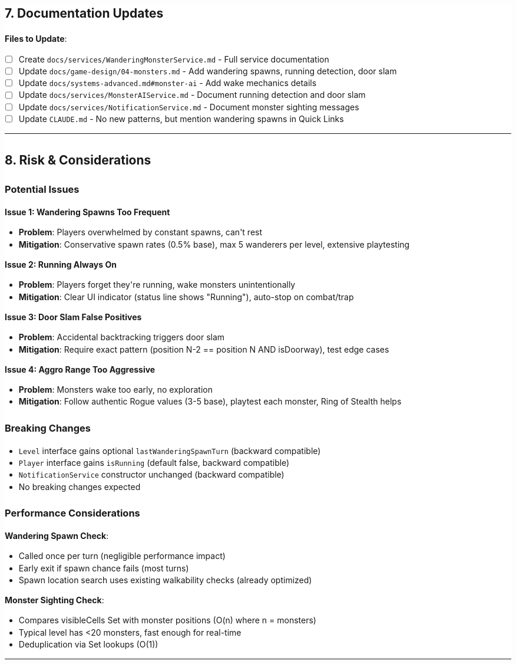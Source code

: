 
## 7. Documentation Updates

**Files to Update**:
- [ ] Create `docs/services/WanderingMonsterService.md` - Full service documentation
- [ ] Update `docs/game-design/04-monsters.md` - Add wandering spawns, running detection, door slam
- [ ] Update `docs/systems-advanced.md#monster-ai` - Add wake mechanics details
- [ ] Update `docs/services/MonsterAIService.md` - Document running detection and door slam
- [ ] Update `docs/services/NotificationService.md` - Document monster sighting messages
- [ ] Update `CLAUDE.md` - No new patterns, but mention wandering spawns in Quick Links

---

## 8. Risk & Considerations

### Potential Issues

**Issue 1: Wandering Spawns Too Frequent**
- **Problem**: Players overwhelmed by constant spawns, can't rest
- **Mitigation**: Conservative spawn rates (0.5% base), max 5 wanderers per level, extensive playtesting

**Issue 2: Running Always On**
- **Problem**: Players forget they're running, wake monsters unintentionally
- **Mitigation**: Clear UI indicator (status line shows "Running"), auto-stop on combat/trap

**Issue 3: Door Slam False Positives**
- **Problem**: Accidental backtracking triggers door slam
- **Mitigation**: Require exact pattern (position N-2 == position N AND isDoorway), test edge cases

**Issue 4: Aggro Range Too Aggressive**
- **Problem**: Monsters wake too early, no exploration
- **Mitigation**: Follow authentic Rogue values (3-5 base), playtest each monster, Ring of Stealth helps

### Breaking Changes
- `Level` interface gains optional `lastWanderingSpawnTurn` (backward compatible)
- `Player` interface gains `isRunning` (default false, backward compatible)
- `NotificationService` constructor unchanged (backward compatible)
- No breaking changes expected

### Performance Considerations

**Wandering Spawn Check**:
- Called once per turn (negligible performance impact)
- Early exit if spawn chance fails (most turns)
- Spawn location search uses existing walkability checks (already optimized)

**Monster Sighting Check**:
- Compares visibleCells Set with monster positions (O(n) where n = monsters)
- Typical level has <20 monsters, fast enough for real-time
- Deduplication via Set lookups (O(1))

---